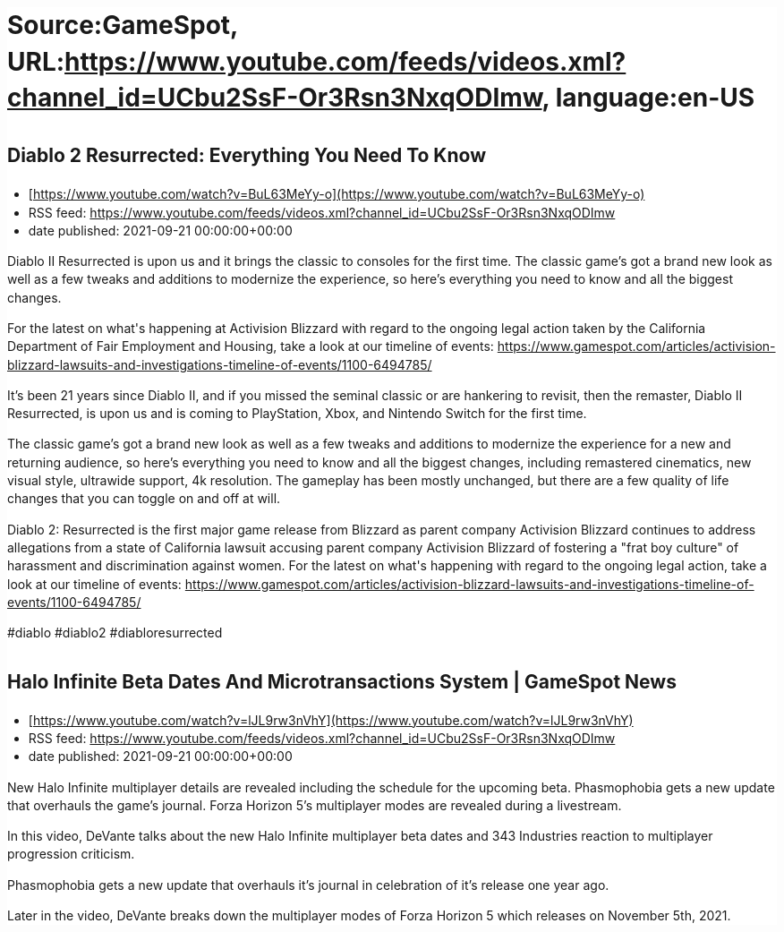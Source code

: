 # Source:GameSpot, URL:https://www.youtube.com/feeds/videos.xml?channel_id=UCbu2SsF-Or3Rsn3NxqODImw, language:en-US

## Diablo 2 Resurrected: Everything You Need To Know
 - [https://www.youtube.com/watch?v=BuL63MeYy-o](https://www.youtube.com/watch?v=BuL63MeYy-o)
 - RSS feed: https://www.youtube.com/feeds/videos.xml?channel_id=UCbu2SsF-Or3Rsn3NxqODImw
 - date published: 2021-09-21 00:00:00+00:00

Diablo II Resurrected is upon us and it brings the classic to consoles for the first time. The classic game’s got a brand new look as well as a few tweaks and additions to modernize the experience, so here’s everything you need to know and all the biggest changes. 

For the latest on what's happening at Activision Blizzard with regard to the ongoing legal action taken by the California Department of Fair Employment and Housing, take a look at our timeline of events: https://www.gamespot.com/articles/activision-blizzard-lawsuits-and-investigations-timeline-of-events/1100-6494785/

It’s been 21 years since Diablo II, and if you missed the seminal classic or are hankering to revisit, then the remaster, Diablo II Resurrected, is upon us and is coming to PlayStation, Xbox, and Nintendo Switch for the first time. 

The classic game’s got a brand new look as well as a few tweaks and additions to modernize the experience for a new and returning audience, so here’s everything you need to know and all the biggest changes, including remastered cinematics, new visual style, ultrawide support, 4k resolution. The gameplay has been mostly unchanged, but there are a few quality of life changes that you can toggle on and off at will. 

Diablo 2: Resurrected is the first major game release from Blizzard as parent company Activision Blizzard continues to address allegations from a state of California lawsuit accusing parent company Activision Blizzard of fostering a "frat boy culture" of harassment and discrimination against women. For the latest on what's happening with regard to the ongoing legal action, take a look at our timeline of events: https://www.gamespot.com/articles/activision-blizzard-lawsuits-and-investigations-timeline-of-events/1100-6494785/

#diablo #diablo2 #diabloresurrected

## Halo Infinite Beta Dates And Microtransactions System | GameSpot News
 - [https://www.youtube.com/watch?v=lJL9rw3nVhY](https://www.youtube.com/watch?v=lJL9rw3nVhY)
 - RSS feed: https://www.youtube.com/feeds/videos.xml?channel_id=UCbu2SsF-Or3Rsn3NxqODImw
 - date published: 2021-09-21 00:00:00+00:00

New Halo Infinite multiplayer details are revealed including the schedule for the upcoming beta. Phasmophobia gets a new update that overhauls the game’s journal. Forza Horizon 5’s multiplayer modes are revealed during a livestream. 

In this video, DeVante talks about the new Halo Infinite multiplayer beta dates and 343 Industries reaction to multiplayer progression criticism. 

Phasmophobia gets a new update that overhauls it’s journal in celebration of it’s release one year ago. 

Later in the video, DeVante breaks down the multiplayer modes of Forza Horizon 5 which releases on November 5th, 2021.
